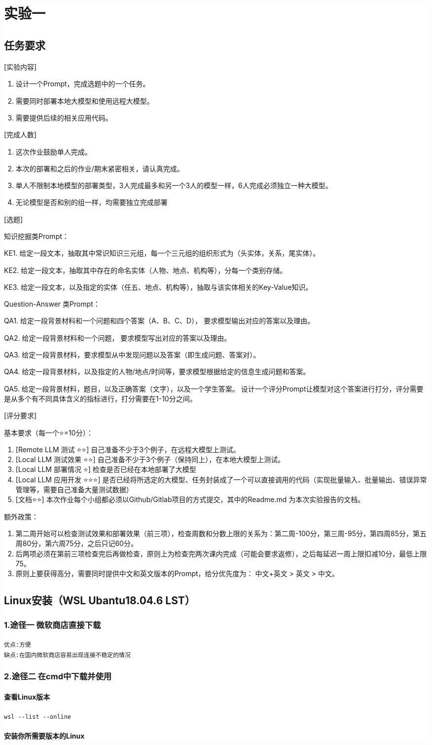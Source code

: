 # 实验一
## 任务要求
[实验内容]

1. 设计一个Prompt，完成选题中的一个任务。

2. 需要同时部署本地大模型和使用远程大模型。

3. 需要提供后续的相关应用代码。


[完成人数]
1. 这次作业鼓励单人完成。

2. 本次的部署和之后的作业/期末紧密相关，请认真完成。

3. 单人不限制本地模型的部署类型，3人完成最多和另一个3人的模型一样，6人完成必须独立一种大模型。

4. 无论模型是否和别的组一样，均需要独立完成部署

[选题]

知识挖掘类Prompt：

KE1. 给定一段文本，抽取其中常识知识三元组，每一个三元组的组织形式为（头实体，关系，尾实体）。

KE2. 给定一段文本，抽取其中存在的命名实体（人物、地点、机构等），分每一个类别存储。

KE3. 给定一段文本，以及指定的实体（任五、地点、机构等），抽取与该实体相关的Key-Value知识。


Question-Answer 类Prompt：

QA1. 给定一段背景材料和一个问题和四个答案（A、B、C、D）， 要求模型输出对应的答案以及理由。

QA2. 给定一段背景材料和一个问题， 要求模型写出对应的答案以及理由。

QA3. 给定一段背景材料，要求模型从中发现问题以及答案（即生成问题、答案对）。 

QA4. 给定一段背景材料，以及指定的人物/地点/时间等，要求模型根据给定的信息生成问题和答案。

QA5. 给定一段背景材料，题目，以及正确答案（文字），以及一个学生答案。 设计一个评分Prompt让模型对这个答案进行打分，评分需要是从多个有不同具体含义的指标进行，打分需要在1-10分之间。


[评分要求]

基本要求（每一个⭐️=10分）：

1. [Remote LLM 测试 ⭐️⭐️]      自己准备不少于3个例子，在远程大模型上测试。
2. [Local LLM 测试效果  ⭐️⭐️]   自己准备不少于3个例子（保持同上），在本地大模型上测试。
3. [Local LLM 部署情况 ⭐️]      检查是否已经在本地部署了大模型
4. [Local LLM 应用开发 ⭐⭐️⭐️]    是否已经将所选定的大模型、任务封装成了一个可以直接调用的代码（实现批量输入、批量输出、错误异常管理等，需要自己准备大量测试数据）
5. [文档⭐️⭐️]                  本次作业每个小组都必须以Github/Gitlab项目的方式提交，其中的Readme.md 为本次实验报告的文档。


额外政策：
1. 第二周开始可以检查测试效果和部署效果（前三项），检查周数和分数上限的关系为：第二周-100分，第三周-95分，第四周85分，第五周80分，第六周75分，之后只记60分。
2. 后两项必须在第前三项检查完后再做检查，原则上为检查完两次课内完成（可能会要求返修），之后每延迟一周上限扣减10分，最低上限75。
3. 原则上要获得高分，需要同时提供中文和英文版本的Prompt，给分优先度为： 中文+英文 > 英文 > 中文。
## Linux安装（WSL Ubantu18.04.6 LST）
### 1.途径一  微软商店直接下载
    优点:方便
    缺点:在国内微软商店容易出现连接不稳定的情况
### 2.途径二  在cmd中下载并使用
#### 查看Linux版本
```
wsl --list --online
```
#### 安装你所需要版本的Linux
```
```